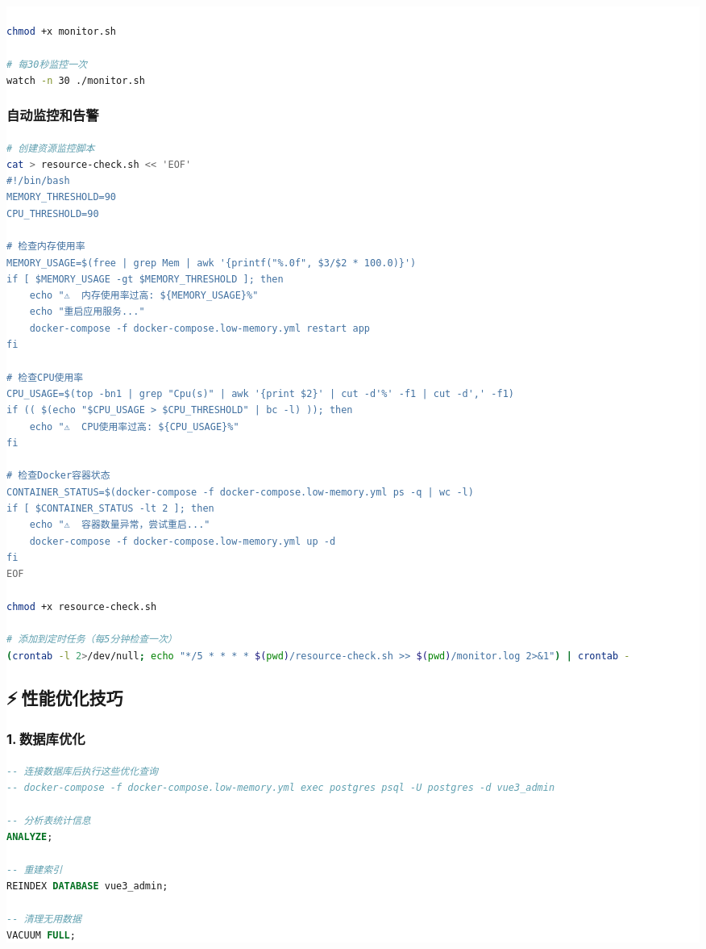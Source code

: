 ```bash

chmod +x monitor.sh

# 每30秒监控一次
watch -n 30 ./monitor.sh
```

### 自动监控和告警

```bash
# 创建资源监控脚本
cat > resource-check.sh << 'EOF'
#!/bin/bash
MEMORY_THRESHOLD=90
CPU_THRESHOLD=90

# 检查内存使用率
MEMORY_USAGE=$(free | grep Mem | awk '{printf("%.0f", $3/$2 * 100.0)}')
if [ $MEMORY_USAGE -gt $MEMORY_THRESHOLD ]; then
    echo "⚠️  内存使用率过高: ${MEMORY_USAGE}%"
    echo "重启应用服务..."
    docker-compose -f docker-compose.low-memory.yml restart app
fi

# 检查CPU使用率
CPU_USAGE=$(top -bn1 | grep "Cpu(s)" | awk '{print $2}' | cut -d'%' -f1 | cut -d',' -f1)
if (( $(echo "$CPU_USAGE > $CPU_THRESHOLD" | bc -l) )); then
    echo "⚠️  CPU使用率过高: ${CPU_USAGE}%"
fi

# 检查Docker容器状态
CONTAINER_STATUS=$(docker-compose -f docker-compose.low-memory.yml ps -q | wc -l)
if [ $CONTAINER_STATUS -lt 2 ]; then
    echo "⚠️  容器数量异常，尝试重启..."
    docker-compose -f docker-compose.low-memory.yml up -d
fi
EOF

chmod +x resource-check.sh

# 添加到定时任务（每5分钟检查一次）
(crontab -l 2>/dev/null; echo "*/5 * * * * $(pwd)/resource-check.sh >> $(pwd)/monitor.log 2>&1") | crontab -
```

## ⚡ 性能优化技巧

### 1. 数据库优化

```sql
-- 连接数据库后执行这些优化查询
-- docker-compose -f docker-compose.low-memory.yml exec postgres psql -U postgres -d vue3_admin

-- 分析表统计信息
ANALYZE;

-- 重建索引
REINDEX DATABASE vue3_admin;

-- 清理无用数据
VACUUM FULL;
```
